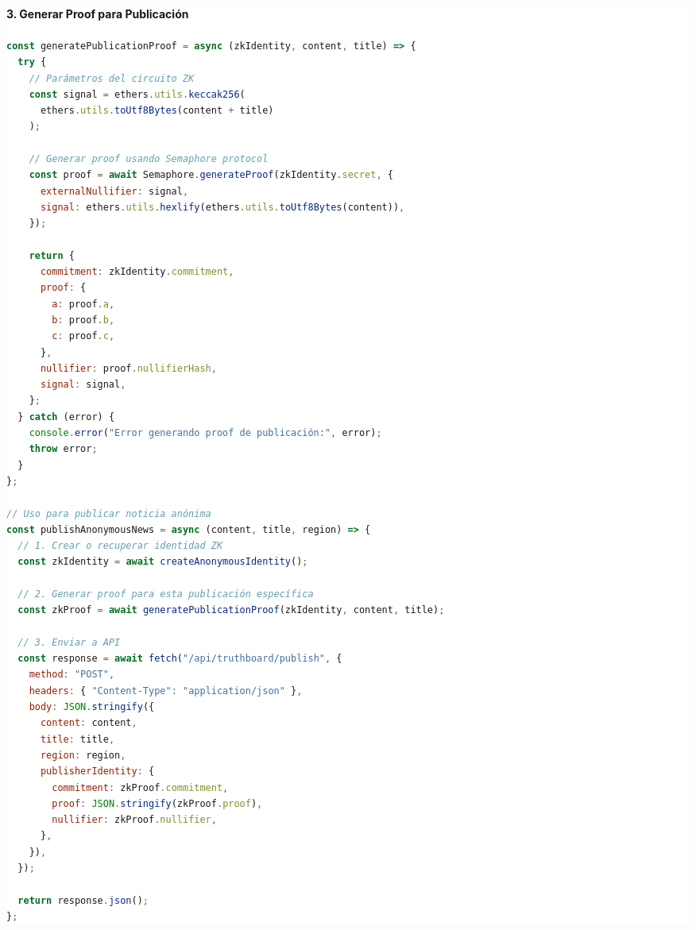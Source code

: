 
#### 3. Generar Proof para Publicación

```javascript
const generatePublicationProof = async (zkIdentity, content, title) => {
  try {
    // Parámetros del circuito ZK
    const signal = ethers.utils.keccak256(
      ethers.utils.toUtf8Bytes(content + title)
    );

    // Generar proof usando Semaphore protocol
    const proof = await Semaphore.generateProof(zkIdentity.secret, {
      externalNullifier: signal,
      signal: ethers.utils.hexlify(ethers.utils.toUtf8Bytes(content)),
    });

    return {
      commitment: zkIdentity.commitment,
      proof: {
        a: proof.a,
        b: proof.b,
        c: proof.c,
      },
      nullifier: proof.nullifierHash,
      signal: signal,
    };
  } catch (error) {
    console.error("Error generando proof de publicación:", error);
    throw error;
  }
};

// Uso para publicar noticia anónima
const publishAnonymousNews = async (content, title, region) => {
  // 1. Crear o recuperar identidad ZK
  const zkIdentity = await createAnonymousIdentity();

  // 2. Generar proof para esta publicación específica
  const zkProof = await generatePublicationProof(zkIdentity, content, title);

  // 3. Enviar a API
  const response = await fetch("/api/truthboard/publish", {
    method: "POST",
    headers: { "Content-Type": "application/json" },
    body: JSON.stringify({
      content: content,
      title: title,
      region: region,
      publisherIdentity: {
        commitment: zkProof.commitment,
        proof: JSON.stringify(zkProof.proof),
        nullifier: zkProof.nullifier,
      },
    }),
  });

  return response.json();
};
```
